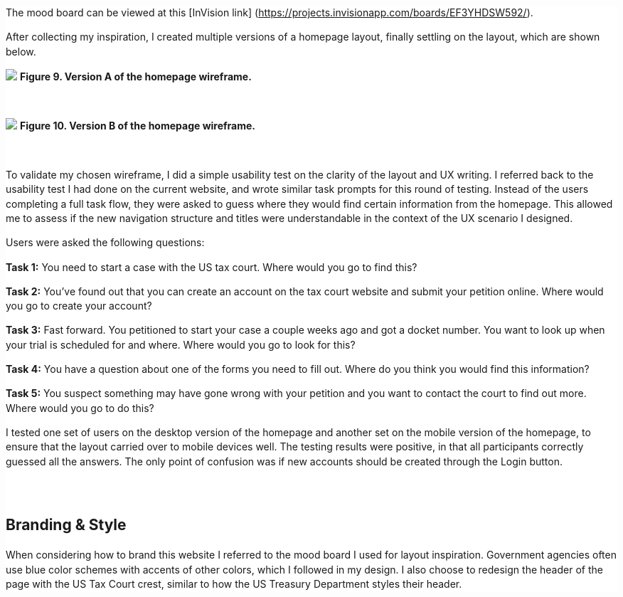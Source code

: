 The mood board can be viewed at this [InVision link] (https://projects.invisionapp.com/boards/EF3YHDSW592/). 

After collecting my inspiration, I created multiple versions of a homepage layout, finally settling on the layout, which are shown below.

![](viz10-homepage.jpg)
**Figure 9.  Version A of the homepage wireframe.**

&nbsp;
&nbsp;

![](viz11-homepageB.jpg)
**Figure 10.  Version B of the homepage wireframe.** 

&nbsp;
&nbsp;

To validate my chosen wireframe, I did a simple usability test on the clarity of the layout and UX writing. I referred back to the usability test I had done on the current website, and wrote similar task prompts for this round of testing. Instead of the users completing a full task flow, they were asked to guess where they would find certain information from the homepage. This allowed me to assess if the new navigation structure and titles were understandable in the context of the UX scenario I designed. 

Users were asked the following questions: 

**Task 1:** You need to start a case with the US tax court. Where would you go to find this? 

**Task 2:** You’ve found out that you can create an account on the tax court website and submit your petition online. Where would you go to create your account?

**Task 3:** Fast forward. You petitioned to start your case a couple weeks ago and got a docket number. You want to look up when your trial is scheduled for and where. Where would you go to look for this? 

**Task 4:** You have a question about one of the forms you need to fill out. Where do you think you would find this information? 

**Task 5:** You suspect something may have gone wrong with your petition and you want to contact the court to find out more. Where would you go to do this? 

I tested one set of users on the desktop version of the homepage and another set on the mobile version of the homepage, to ensure that the layout carried over to mobile devices well. The testing results were positive, in that all participants correctly guessed all the answers. The only point of confusion was if new accounts should be created through the Login button.

&nbsp;
&nbsp;

## Branding & Style

When considering how to brand this website I referred to the mood board I used for layout inspiration. Government agencies often use blue color schemes with accents of other colors, which I followed in my design. I also choose to redesign the header of the page with the US Tax Court crest, similar to how the US Treasury Department styles their header. 
